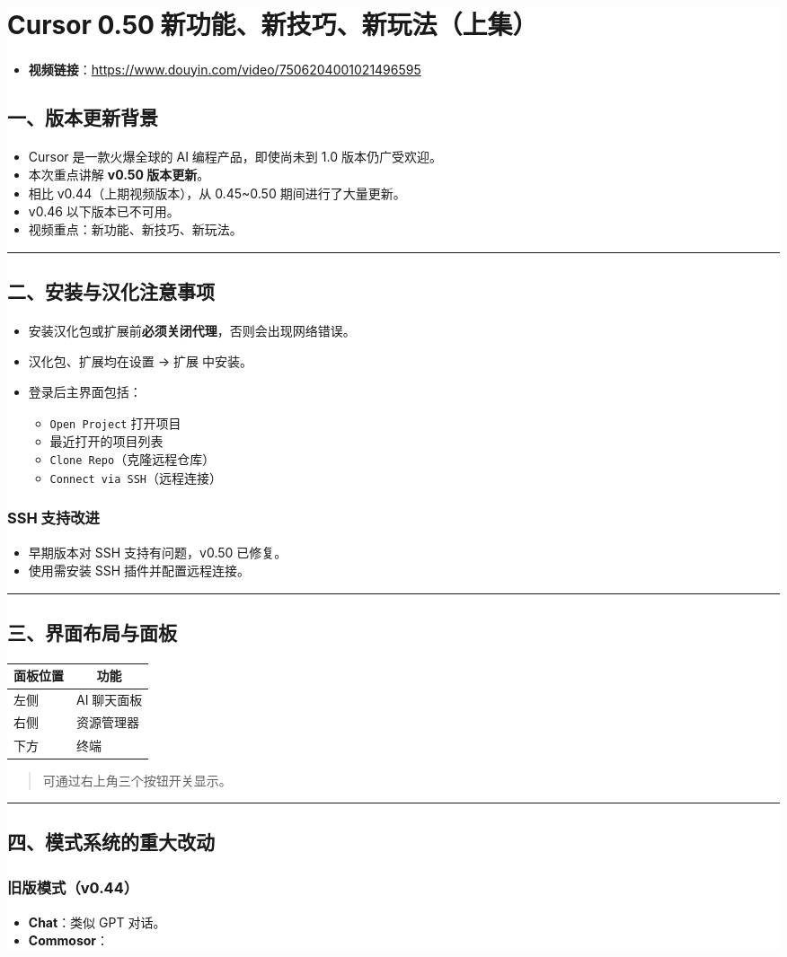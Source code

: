 # Cursor 0.50 新功能、新技巧、新玩法（上集）

* **视频链接**：https://www.douyin.com/video/7506204001021496595

## 一、版本更新背景

* Cursor 是一款火爆全球的 AI 编程产品，即使尚未到 1.0 版本仍广受欢迎。
* 本次重点讲解 **v0.50 版本更新**。
* 相比 v0.44（上期视频版本），从 0.45~0.50 期间进行了大量更新。
* v0.46 以下版本已不可用。
* 视频重点：新功能、新技巧、新玩法。

---

## 二、安装与汉化注意事项

* 安装汉化包或扩展前**必须关闭代理**，否则会出现网络错误。
* 汉化包、扩展均在设置 → 扩展 中安装。
* 登录后主界面包括：

  * `Open Project` 打开项目
  * 最近打开的项目列表
  * `Clone Repo`（克隆远程仓库）
  * `Connect via SSH`（远程连接）

### SSH 支持改进

* 早期版本对 SSH 支持有问题，v0.50 已修复。
* 使用需安装 SSH 插件并配置远程连接。

---

## 三、界面布局与面板

| 面板位置 | 功能      |
| ---- | ------- |
| 左侧   | AI 聊天面板 |
| 右侧   | 资源管理器   |
| 下方   | 终端      |

> 可通过右上角三个按钮开关显示。

---

## 四、模式系统的重大改动

### 旧版模式（v0.44）

* **Chat**：类似 GPT 对话。
* **Commosor**：
